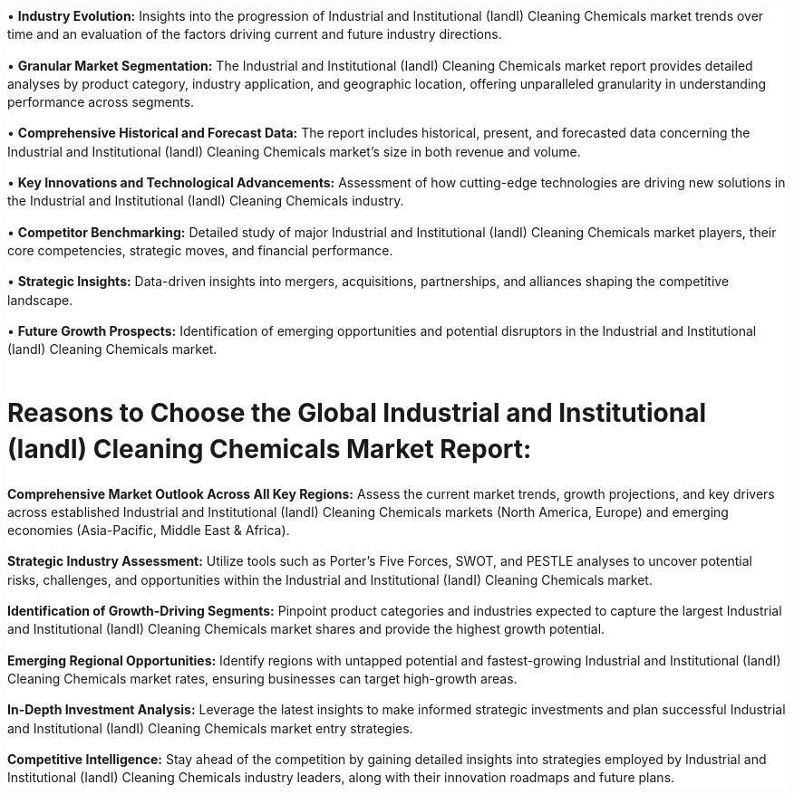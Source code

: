 • <strong>Industry Evolution:</strong> Insights into the progression of Industrial and Institutional (IandI) Cleaning Chemicals market trends over time and an evaluation of the factors driving current and future industry directions.

• <strong>Granular Market Segmentation:</strong> The Industrial and Institutional (IandI) Cleaning Chemicals market report provides detailed analyses by product category, industry application, and geographic location, offering unparalleled granularity in understanding performance across segments.

• <strong>Comprehensive Historical and Forecast Data:</strong> The report includes historical, present, and forecasted data concerning the Industrial and Institutional (IandI) Cleaning Chemicals market’s size in both revenue and volume.

• <strong>Key Innovations and Technological Advancements:</strong> Assessment of how cutting-edge technologies are driving new solutions in the Industrial and Institutional (IandI) Cleaning Chemicals industry.

• <strong>Competitor Benchmarking:</strong> Detailed study of major Industrial and Institutional (IandI) Cleaning Chemicals market players, their core competencies, strategic moves, and financial performance.

• <strong>Strategic Insights:</strong> Data-driven insights into mergers, acquisitions, partnerships, and alliances shaping the competitive landscape.

• <strong>Future Growth Prospects:</strong> Identification of emerging opportunities and potential disruptors in the Industrial and Institutional (IandI) Cleaning Chemicals market.

# <strong>Reasons to Choose the Global Industrial and Institutional (IandI) Cleaning Chemicals Market Report:</strong>

<strong>Comprehensive Market Outlook Across All Key Regions:</strong>
Assess the current market trends, growth projections, and key drivers across established Industrial and Institutional (IandI) Cleaning Chemicals markets (North America, Europe) and emerging economies (Asia-Pacific, Middle East & Africa).

<strong>Strategic Industry Assessment:</strong>
Utilize tools such as Porter’s Five Forces, SWOT, and PESTLE analyses to uncover potential risks, challenges, and opportunities within the Industrial and Institutional (IandI) Cleaning Chemicals market.

<strong>Identification of Growth-Driving Segments:</strong>
Pinpoint product categories and industries expected to capture the largest Industrial and Institutional (IandI) Cleaning Chemicals market shares and provide the highest growth potential.

<strong>Emerging Regional Opportunities:</strong>
Identify regions with untapped potential and fastest-growing Industrial and Institutional (IandI) Cleaning Chemicals market rates, ensuring businesses can target high-growth areas.

<strong>In-Depth Investment Analysis:</strong>
Leverage the latest insights to make informed strategic investments and plan successful Industrial and Institutional (IandI) Cleaning Chemicals market entry strategies.

<strong>Competitive Intelligence:</strong>
Stay ahead of the competition by gaining detailed insights into strategies employed by Industrial and Institutional (IandI) Cleaning Chemicals industry leaders, along with their innovation roadmaps and future plans.
